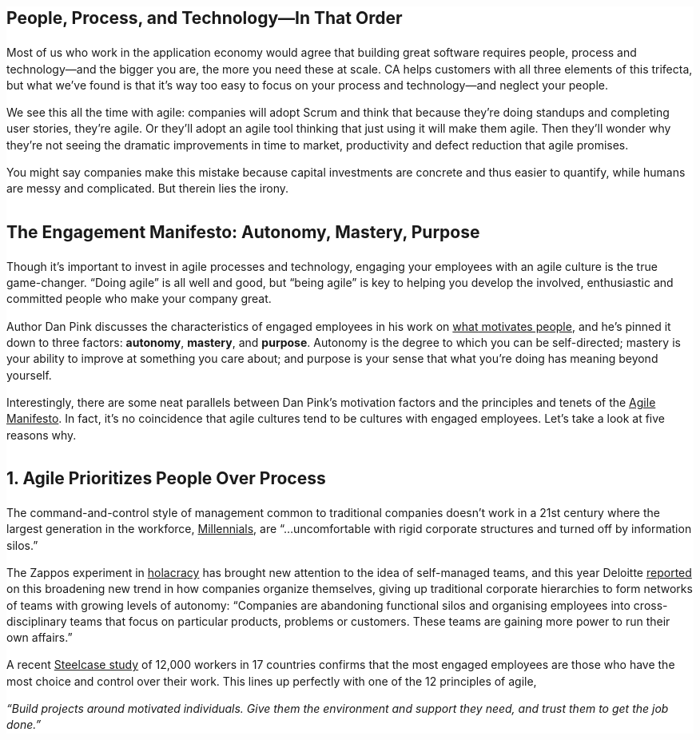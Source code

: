 ## **People, Process, and Technology—In That Order**

Most of us who work in the application economy would agree that building great software requires people, process and technology—and the bigger you are, the more you need these at scale. CA helps customers with all three elements of this trifecta, but what we’ve found is that it’s way too easy to focus on your process and technology—and neglect your people.

We see this all the time with agile: companies will adopt Scrum and think that because they’re doing standups and completing user stories, they’re agile. Or they’ll adopt an agile tool thinking that just using it will make them agile. Then they’ll wonder why they’re not seeing the dramatic improvements in time to market, productivity and defect reduction that agile promises.

You might say companies make this mistake because capital investments are concrete and thus easier to quantify, while humans are messy and complicated. But therein lies the irony.

## **The Engagement Manifesto: Autonomy, Mastery, Purpose**

Though it’s important to invest in agile processes and technology, engaging your employees with an agile culture is the true game-changer. “Doing agile” is all well and good, but “being agile” is key to helping you develop the involved, enthusiastic and committed people who make your company great.

Author Dan Pink discusses the characteristics of engaged employees in his work on [what motivates people](http://www.ted.com/talks/dan_pink_on_motivation?language=en), and he’s pinned it down to three factors: **autonomy**, **mastery**, and **purpose**. Autonomy is the degree to which you can be self-directed; mastery is your ability to improve at something you care about; and purpose is your sense that what you’re doing has meaning beyond yourself.

Interestingly, there are some neat parallels between Dan Pink’s motivation factors and the principles and tenets of the [Agile Manifesto](http://agilemanifesto.org/). In fact, it’s no coincidence that agile cultures tend to be cultures with engaged employees. Let’s take a look at five reasons why.

## 1\. Agile Prioritizes People Over Process

The command-and-control style of management common to traditional companies doesn’t work in a 21st century where the largest generation in the workforce, [Millennials](https://www.pwc.com/m1/en/services/consulting/documents/millennials-at-work.pdf), are “…uncomfortable with rigid corporate structures and turned off by information silos.”

The Zappos experiment in [holacracy](https://hbr.org/2016/07/beyond-the-holacracy-hype) has brought new attention to the idea of self-managed teams, and this year Deloitte [reported](http://www.economist.com/news/business-and-finance/21694962-managing-them-hard-businesses-are-embracing-idea-working-teams?frsc=dg%7Cc) on this broadening new trend in how companies organize themselves, giving up traditional corporate hierarchies to form networks of teams with growing levels of autonomy: “Companies are abandoning functional silos and organising employees into cross-disciplinary teams that focus on particular products, problems or customers. These teams are gaining more power to run their own affairs.”

A recent [Steelcase study](https://www.steelcase.com/blog/why-employee-engagement-matters/) of 12,000 workers in 17 countries confirms that the most engaged employees are those who have the most choice and control over their work. This lines up perfectly with one of the 12 principles of agile,

_“Build projects around motivated individuals. Give them the environment and support they need, and trust them to get the job done.”_
